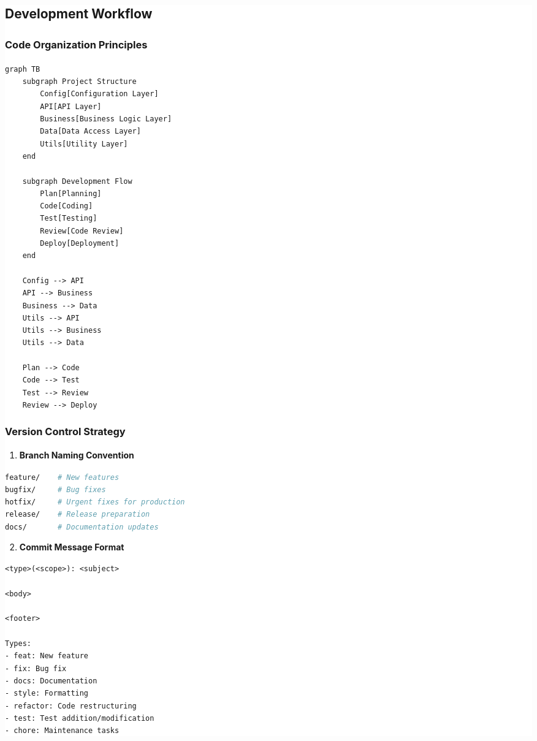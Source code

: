 ## Development Workflow

### Code Organization Principles

```mermaid
graph TB
    subgraph Project Structure
        Config[Configuration Layer]
        API[API Layer]
        Business[Business Logic Layer]
        Data[Data Access Layer]
        Utils[Utility Layer]
    end

    subgraph Development Flow
        Plan[Planning]
        Code[Coding]
        Test[Testing]
        Review[Code Review]
        Deploy[Deployment]
    end

    Config --> API
    API --> Business
    Business --> Data
    Utils --> API
    Utils --> Business
    Utils --> Data

    Plan --> Code
    Code --> Test
    Test --> Review
    Review --> Deploy
```

### Version Control Strategy

1. **Branch Naming Convention**
```bash
feature/    # New features
bugfix/     # Bug fixes
hotfix/     # Urgent fixes for production
release/    # Release preparation
docs/       # Documentation updates
```

2. **Commit Message Format**
```
<type>(<scope>): <subject>

<body>

<footer>

Types:
- feat: New feature
- fix: Bug fix
- docs: Documentation
- style: Formatting
- refactor: Code restructuring
- test: Test addition/modification
- chore: Maintenance tasks
```
